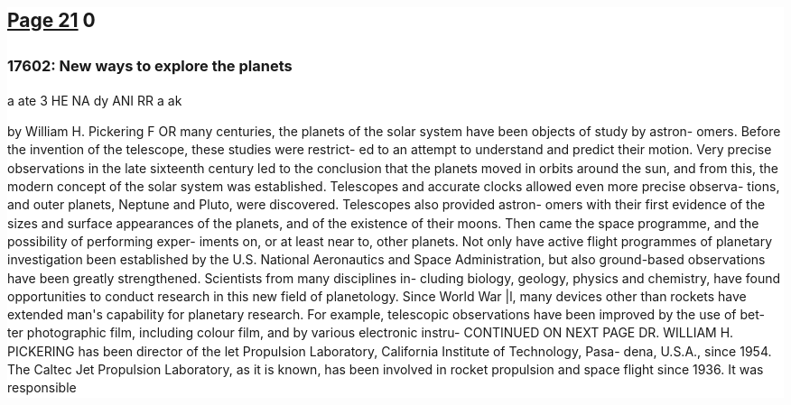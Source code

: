 ## [Page 21](https://demo.humlab.umu.se/courier/016653engo.pdf#page=21) 0

### 17602: New ways to explore the planets

a ate 3 HE NA dy 
ANI RR a ak 
  
  
  
  
by 
William H. Pickering 
F OR many centuries, the 
planets of the solar system 
have been objects of study by astron- 
omers. Before the invention of the 
telescope, these studies were restrict- 
ed to an attempt to understand and 
predict their motion. 
Very precise observations in the late 
sixteenth century led to the conclusion 
that the planets moved in orbits around 
the sun, and from this, the modern 
concept of the solar system was 
established. 
Telescopes and accurate clocks 
allowed even more precise observa- 
tions, and outer planets, Neptune and 
Pluto, were discovered. 
Telescopes also provided astron- 
omers with their first evidence of the 
sizes and surface appearances of the 
planets, and of the existence of their 
moons. 
Then came the space programme, 
and the possibility of performing exper- 
iments on, or at least near to, other 
planets. Not only have active flight 
programmes of planetary investigation 
been established by the U.S. National 
Aeronautics and Space Administration, 
but also ground-based observations 
have been greatly strengthened. 
Scientists from many disciplines in- 
cluding biology, geology, physics and 
chemistry, have found opportunities to 
conduct research in this new field of 
planetology. 
Since World War |l, many devices 
other than rockets have extended 
man's capability for planetary research. 
For example, telescopic observations 
have been improved by the use of bet- 
ter photographic film, including colour 
film, and by various electronic instru- 
CONTINUED ON NEXT PAGE 
DR. WILLIAM H. PICKERING has been 
director of the let Propulsion Laboratory, 
California Institute of Technology, Pasa- 
dena, U.S.A., since 1954. The Caltec Jet 
Propulsion Laboratory, as it is known, has 
been involved in rocket propulsion and 
space flight since 1936. It was responsible 